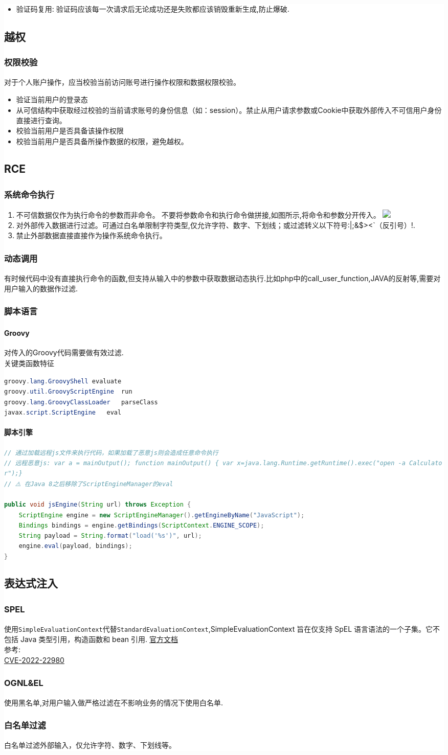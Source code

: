 * 验证码复用: 验证码应该每一次请求后无论成功还是失败都应该销毁重新生成,防止爆破.
## 越权
### 权限校验
对于个人账户操作，应当校验当前访问账号进行操作权限和数据权限校验。
* 验证当前用户的登录态
* 从可信结构中获取经过校验的当前请求账号的身份信息（如：session）。禁止从用户请求参数或Cookie中获取外部传入不可信用户身份直接进行查询。
* 校验当前用户是否具备该操作权限
* 校验当前用户是否具备所操作数据的权限，避免越权。
## RCE
### 系统命令执行
1. 不可信数据仅作为执行命令的参数而非命令。
不要将参数命令和执行命令做拼接,如图所示,将命令和参数分开传入。
![](1.png)
1. 对外部传入数据进行过滤。可通过白名单限制字符类型,仅允许字符、数字、下划线；或过滤转义以下符号:|;&$><`（反引号）!.
2. 禁止外部数据直接直接作为操作系统命令执行。
### 动态调用
有时候代码中没有直接执行命令的函数,但支持从输入中的参数中获取数据动态执行.比如php中的call_user_function,JAVA的反射等,需要对用户输入的数据作过滤.
### 脚本语言
#### Groovy
对传入的Groovy代码需要做有效过滤.  
关键类函数特征
```java
groovy.lang.GroovyShell	evaluate
groovy.util.GroovyScriptEngine	run
groovy.lang.GroovyClassLoader	parseClass
javax.script.ScriptEngine	eval
```
####  脚本引擎
```java
// 通过加载远程js文件来执行代码，如果加载了恶意js则会造成任意命令执行
// 远程恶意js: var a = mainOutput(); function mainOutput() { var x=java.lang.Runtime.getRuntime().exec("open -a Calculator");}
// ⚠️ 在Java 8之后移除了ScriptEngineManager的eval

public void jsEngine(String url) throws Exception {
    ScriptEngine engine = new ScriptEngineManager().getEngineByName("JavaScript");
    Bindings bindings = engine.getBindings(ScriptContext.ENGINE_SCOPE);
    String payload = String.format("load('%s')", url);
    engine.eval(payload, bindings);
}
```
## 表达式注入
### SPEL
使用`SimpleEvaluationContext`代替`StandardEvaluationContext`,SimpleEvaluationContext 旨在仅支持 SpEL 语言语法的一个子集。它不包括 Java 类型引用，构造函数和 bean 引用.
[官方文档](https://docs.spring.io/spring-framework/docs/5.0.6.RELEASE/javadoc-api/org/springframework/expression/spel/support/SimpleEvaluationContext.html)  
参考:  
[CVE-2022-22980](https://github.com/spring-projects/spring-data-mongodb/commit/5e241c6ea55939c9587fad5058a07d7b3f0ccbd3)
### OGNL&EL
使用黑名单,对用户输入做严格过滤在不影响业务的情况下使用白名单.
### 白名单过滤
白名单过滤外部输入，仅允许字符、数字、下划线等。